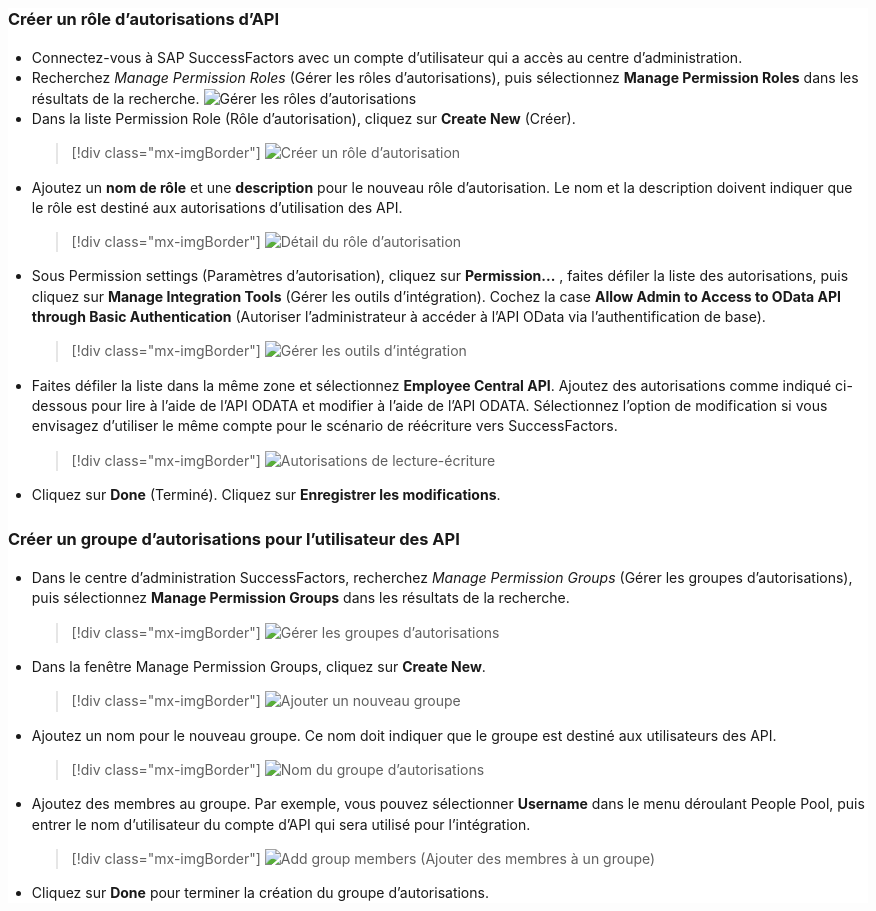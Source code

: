 ### <a name="create-an-api-permissions-role"></a>Créer un rôle d’autorisations d’API

* Connectez-vous à SAP SuccessFactors avec un compte d’utilisateur qui a accès au centre d’administration.
* Recherchez *Manage Permission Roles* (Gérer les rôles d’autorisations), puis sélectionnez **Manage Permission Roles** dans les résultats de la recherche.
  ![Gérer les rôles d’autorisations](./media/sap-successfactors-inbound-provisioning/manage-permission-roles.png)
* Dans la liste Permission Role (Rôle d’autorisation), cliquez sur **Create New** (Créer).
  > [!div class="mx-imgBorder"]
  > ![Créer un rôle d’autorisation](./media/sap-successfactors-inbound-provisioning/create-new-permission-role-1.png)
* Ajoutez un **nom de rôle** et une **description** pour le nouveau rôle d’autorisation. Le nom et la description doivent indiquer que le rôle est destiné aux autorisations d’utilisation des API.
  > [!div class="mx-imgBorder"]
  > ![Détail du rôle d’autorisation](./media/sap-successfactors-inbound-provisioning/permission-role-detail.png)
* Sous Permission settings (Paramètres d’autorisation), cliquez sur **Permission...** , faites défiler la liste des autorisations, puis cliquez sur **Manage Integration Tools** (Gérer les outils d’intégration). Cochez la case **Allow Admin to Access to OData API through Basic Authentication** (Autoriser l’administrateur à accéder à l’API OData via l’authentification de base).
  > [!div class="mx-imgBorder"]
  > ![Gérer les outils d’intégration](./media/sap-successfactors-inbound-provisioning/manage-integration-tools.png)
* Faites défiler la liste dans la même zone et sélectionnez **Employee Central API**. Ajoutez des autorisations comme indiqué ci-dessous pour lire à l’aide de l’API ODATA et modifier à l’aide de l’API ODATA. Sélectionnez l’option de modification si vous envisagez d’utiliser le même compte pour le scénario de réécriture vers SuccessFactors. 
  > [!div class="mx-imgBorder"]
  > ![Autorisations de lecture-écriture](./media/sap-successfactors-inbound-provisioning/odata-read-write-perm.png)
* Cliquez sur **Done** (Terminé). Cliquez sur **Enregistrer les modifications**.

### <a name="create-a-permission-group-for-the-api-user"></a>Créer un groupe d’autorisations pour l’utilisateur des API

* Dans le centre d’administration SuccessFactors, recherchez *Manage Permission Groups* (Gérer les groupes d’autorisations), puis sélectionnez **Manage Permission Groups** dans les résultats de la recherche.
  > [!div class="mx-imgBorder"]
  > ![Gérer les groupes d’autorisations](./media/sap-successfactors-inbound-provisioning/manage-permission-groups.png)
* Dans la fenêtre Manage Permission Groups, cliquez sur **Create New**.
  > [!div class="mx-imgBorder"]
  > ![Ajouter un nouveau groupe](./media/sap-successfactors-inbound-provisioning/create-new-group.png)
* Ajoutez un nom pour le nouveau groupe. Ce nom doit indiquer que le groupe est destiné aux utilisateurs des API.
  > [!div class="mx-imgBorder"]
  > ![Nom du groupe d’autorisations](./media/sap-successfactors-inbound-provisioning/permission-group-name.png)
* Ajoutez des membres au groupe. Par exemple, vous pouvez sélectionner **Username** dans le menu déroulant People Pool, puis entrer le nom d’utilisateur du compte d’API qui sera utilisé pour l’intégration. 
  > [!div class="mx-imgBorder"]
  > ![Add group members](./media/sap-successfactors-inbound-provisioning/add-group-members.png) (Ajouter des membres à un groupe)
* Cliquez sur **Done** pour terminer la création du groupe d’autorisations.

